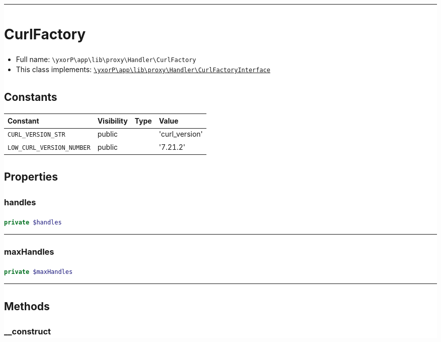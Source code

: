 ***

# CurlFactory





* Full name: `\yxorP\app\lib\proxy\Handler\CurlFactory`
* This class implements:
[`\yxorP\app\lib\proxy\Handler\CurlFactoryInterface`](./CurlFactoryInterface.md)


## Constants

| Constant | Visibility | Type | Value |
|:---------|:-----------|:-----|:------|
|`CURL_VERSION_STR`|public| |&#039;curl_version&#039;|
|`LOW_CURL_VERSION_NUMBER`|public| |&#039;7.21.2&#039;|

## Properties


### handles



```php
private $handles
```






***

### maxHandles



```php
private $maxHandles
```






***

## Methods


### __construct

